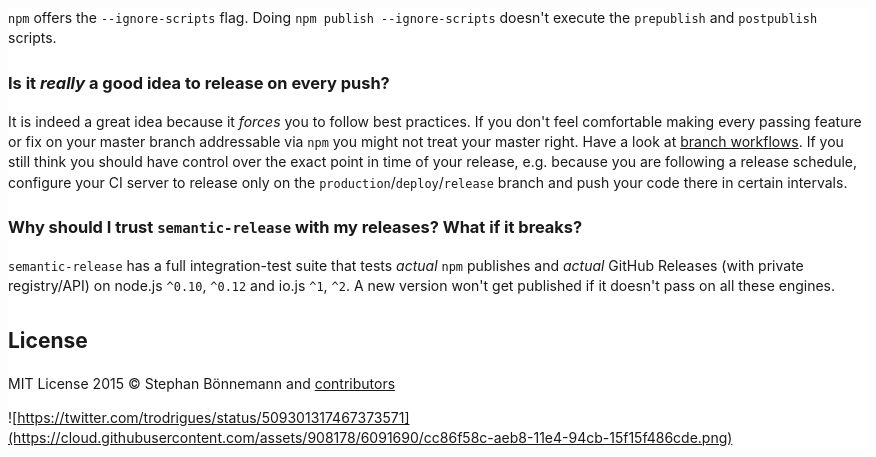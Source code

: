 `npm` offers the `--ignore-scripts` flag. Doing `npm publish --ignore-scripts` doesn't execute the `prepublish` and `postpublish` scripts.

### Is it _really_ a good idea to release on every push?

It is indeed a great idea because it _forces_ you to follow best practices. If you don't feel comfortable making every passing feature or fix on your master branch addressable via `npm` you might not treat your master right. Have a look at [branch workflows](https://guides.github.com/introduction/flow/index.html). If you still think you should have control over the exact point in time of your release, e.g. because you are following a release schedule, configure your CI server to release only on the `production`/`deploy`/`release` branch and push your code there in certain intervals.

### Why should I trust `semantic-release` with my releases? What if it breaks?

`semantic-release` has a full integration-test suite that tests _actual_ `npm` publishes and _actual_ GitHub Releases (with private registry/API) on node.js `^0.10`, `^0.12` and io.js `^1`, `^2`. A new version won't get published if it doesn't pass on all these engines.

## License

MIT License
2015 © Stephan Bönnemann and [contributors](https://github.com/boennemann/semantic-release/graphs/contributors)

![https://twitter.com/trodrigues/status/509301317467373571](https://cloud.githubusercontent.com/assets/908178/6091690/cc86f58c-aeb8-11e4-94cb-15f15f486cde.png)
